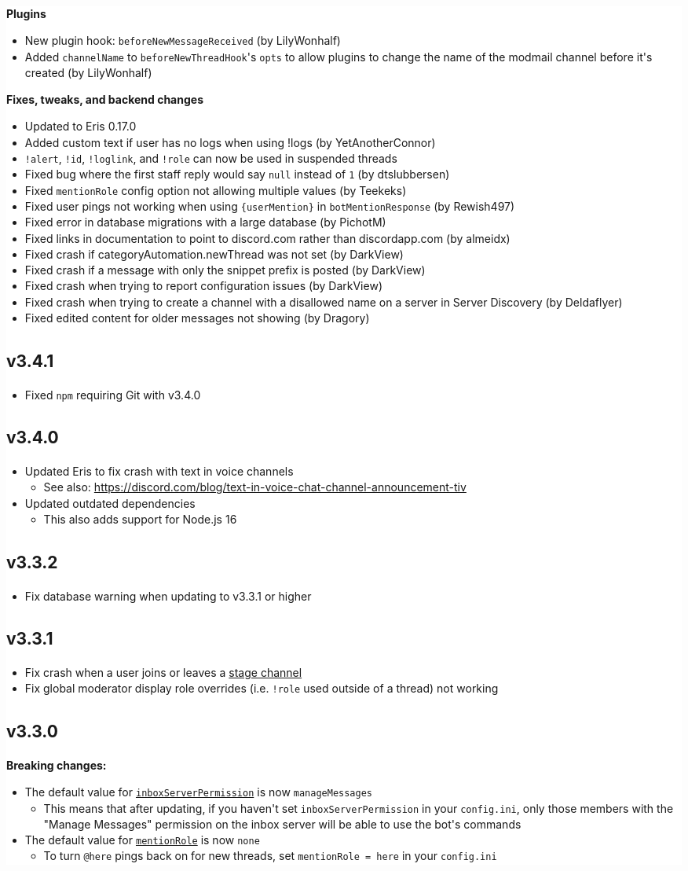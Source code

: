 **Plugins**
* New plugin hook: `beforeNewMessageReceived` (by LilyWonhalf)
* Added `channelName` to `beforeNewThreadHook`'s `opts` to allow plugins to change the name of the modmail channel before it's created (by LilyWonhalf)

**Fixes, tweaks, and backend changes**
* Updated to Eris 0.17.0
* Added custom text if user has no logs when using !logs (by YetAnotherConnor)
* `!alert`, `!id`, `!loglink`, and `!role` can now be used in suspended threads
* Fixed bug where the first staff reply would say `null` instead of `1` (by dtslubbersen)
* Fixed `mentionRole` config option not allowing multiple values (by Teekeks)
* Fixed user pings not working when using `{userMention}` in `botMentionResponse` (by Rewish497)
* Fixed error in database migrations with a large database (by PichotM)
* Fixed links in documentation to point to discord.com rather than discordapp.com (by almeidx)
* Fixed crash if categoryAutomation.newThread was not set (by DarkView)
* Fixed crash if a message with only the snippet prefix is posted (by DarkView)
* Fixed crash when trying to report configuration issues (by DarkView)
* Fixed crash when trying to create a channel with a disallowed name on a server in Server Discovery (by Deldaflyer)
* Fixed edited content for older messages not showing (by Dragory)

## v3.4.1
* Fixed `npm` requiring Git with v3.4.0

## v3.4.0
* Updated Eris to fix crash with text in voice channels
  * See also: https://discord.com/blog/text-in-voice-chat-channel-announcement-tiv
* Updated outdated dependencies
  * This also adds support for Node.js 16

## v3.3.2
* Fix database warning when updating to v3.3.1 or higher

## v3.3.1
* Fix crash when a user joins or leaves a [stage channel](https://blog.discord.com/captivate-your-community-with-stage-channels-46bbb756e89b)
* Fix global moderator display role overrides (i.e. `!role` used outside of a thread) not working

## v3.3.0

**Breaking changes:**
* The default value for [`inboxServerPermission`](docs/configuration.md#inboxServerPermission) is now `manageMessages`
  * This means that after updating, if you haven't set `inboxServerPermission` in your `config.ini`,
    only those members with the "Manage Messages" permission on the inbox server will be able to use the bot's commands
* The default value for [`mentionRole`](docs/configuration.md#mentionRole) is now `none`
  * To turn `@here` pings back on for new threads, set `mentionRole = here` in your `config.ini`
